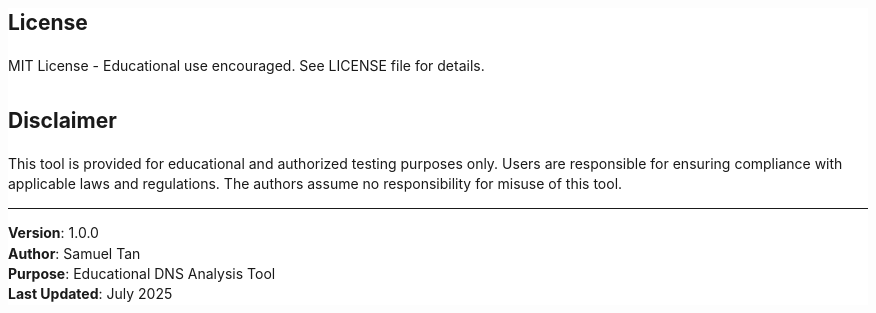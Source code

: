 ## License

MIT License - Educational use encouraged. See LICENSE file for details.

## Disclaimer

This tool is provided for educational and authorized testing purposes only. Users are responsible for ensuring compliance with applicable laws and regulations. The authors assume no responsibility for misuse of this tool.

---

**Version**: 1.0.0  
**Author**: Samuel Tan  
**Purpose**: Educational DNS Analysis Tool  
**Last Updated**: July 2025